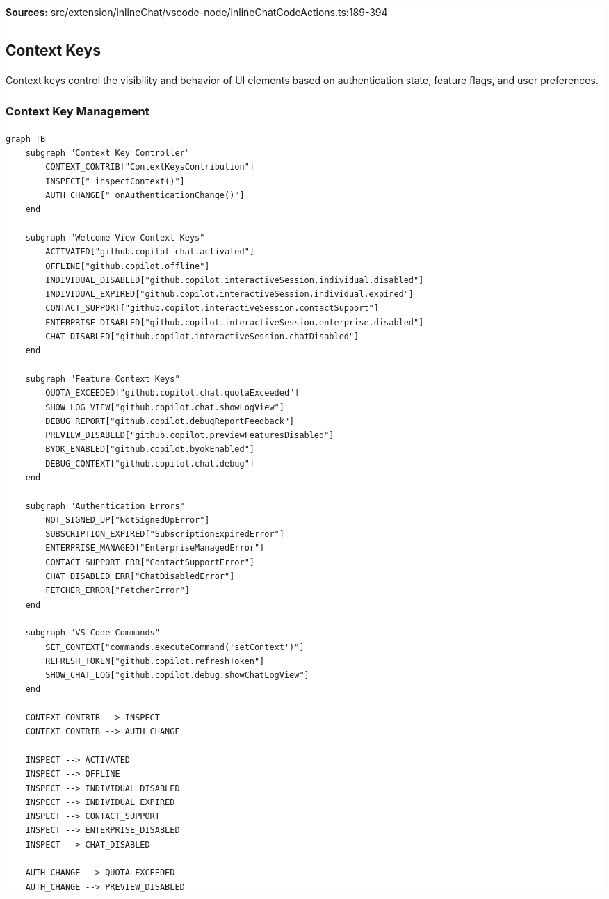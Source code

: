 **Sources:** [src/extension/inlineChat/vscode-node/inlineChatCodeActions.ts:189-394]()

## Context Keys

Context keys control the visibility and behavior of UI elements based on authentication state, feature flags, and user preferences.

### Context Key Management

```mermaid
graph TB
    subgraph "Context Key Controller"
        CONTEXT_CONTRIB["ContextKeysContribution"]
        INSPECT["_inspectContext()"]
        AUTH_CHANGE["_onAuthenticationChange()"]
    end
    
    subgraph "Welcome View Context Keys"
        ACTIVATED["github.copilot-chat.activated"]
        OFFLINE["github.copilot.offline"]
        INDIVIDUAL_DISABLED["github.copilot.interactiveSession.individual.disabled"]
        INDIVIDUAL_EXPIRED["github.copilot.interactiveSession.individual.expired"]
        CONTACT_SUPPORT["github.copilot.interactiveSession.contactSupport"]
        ENTERPRISE_DISABLED["github.copilot.interactiveSession.enterprise.disabled"]
        CHAT_DISABLED["github.copilot.interactiveSession.chatDisabled"]
    end
    
    subgraph "Feature Context Keys"
        QUOTA_EXCEEDED["github.copilot.chat.quotaExceeded"]
        SHOW_LOG_VIEW["github.copilot.chat.showLogView"]
        DEBUG_REPORT["github.copilot.debugReportFeedback"]
        PREVIEW_DISABLED["github.copilot.previewFeaturesDisabled"]
        BYOK_ENABLED["github.copilot.byokEnabled"]
        DEBUG_CONTEXT["github.copilot.chat.debug"]
    end
    
    subgraph "Authentication Errors"
        NOT_SIGNED_UP["NotSignedUpError"]
        SUBSCRIPTION_EXPIRED["SubscriptionExpiredError"]
        ENTERPRISE_MANAGED["EnterpriseManagedError"]
        CONTACT_SUPPORT_ERR["ContactSupportError"]
        CHAT_DISABLED_ERR["ChatDisabledError"]
        FETCHER_ERROR["FetcherError"]
    end
    
    subgraph "VS Code Commands"
        SET_CONTEXT["commands.executeCommand('setContext')"]
        REFRESH_TOKEN["github.copilot.refreshToken"]
        SHOW_CHAT_LOG["github.copilot.debug.showChatLogView"]
    end
    
    CONTEXT_CONTRIB --> INSPECT
    CONTEXT_CONTRIB --> AUTH_CHANGE
    
    INSPECT --> ACTIVATED
    INSPECT --> OFFLINE
    INSPECT --> INDIVIDUAL_DISABLED
    INSPECT --> INDIVIDUAL_EXPIRED
    INSPECT --> CONTACT_SUPPORT
    INSPECT --> ENTERPRISE_DISABLED
    INSPECT --> CHAT_DISABLED
    
    AUTH_CHANGE --> QUOTA_EXCEEDED
    AUTH_CHANGE --> PREVIEW_DISABLED
```